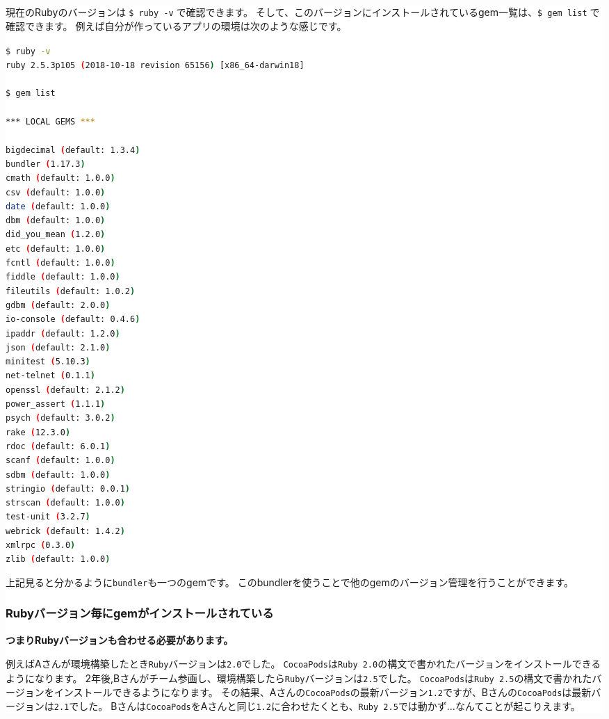 現在のRubyのバージョンは `$ ruby -v` で確認できます。
そして、このバージョンにインストールされているgem一覧は、`$ gem list` で確認できます。
例えば自分が作っているアプリの環境は次のような感じです。

```sh
$ ruby -v
ruby 2.5.3p105 (2018-10-18 revision 65156) [x86_64-darwin18]

$ gem list

*** LOCAL GEMS ***

bigdecimal (default: 1.3.4)
bundler (1.17.3)
cmath (default: 1.0.0)
csv (default: 1.0.0)
date (default: 1.0.0)
dbm (default: 1.0.0)
did_you_mean (1.2.0)
etc (default: 1.0.0)
fcntl (default: 1.0.0)
fiddle (default: 1.0.0)
fileutils (default: 1.0.2)
gdbm (default: 2.0.0)
io-console (default: 0.4.6)
ipaddr (default: 1.2.0)
json (default: 2.1.0)
minitest (5.10.3)
net-telnet (0.1.1)
openssl (default: 2.1.2)
power_assert (1.1.1)
psych (default: 3.0.2)
rake (12.3.0)
rdoc (default: 6.0.1)
scanf (default: 1.0.0)
sdbm (default: 1.0.0)
stringio (default: 0.0.1)
strscan (default: 1.0.0)
test-unit (3.2.7)
webrick (default: 1.4.2)
xmlrpc (0.3.0)
zlib (default: 1.0.0)
```

上記見ると分かるように`bundler`も一つのgemです。
このbundlerを使うことで他のgemのバージョン管理を行うことができます。

### Rubyバージョン毎にgemがインストールされている
**つまりRubyバージョンも合わせる必要があります。**

例えばAさんが環境構築したとき`Ruby`バージョンは`2.0`でした。
`CocoaPods`は`Ruby 2.0`の構文で書かれたバージョンをインストールできるようになります。
2年後,Bさんがチーム参画し、環境構築したら`Ruby`バージョンは`2.5`でした。
`CocoaPods`は`Ruby 2.5`の構文で書かれたバージョンをインストールできるようになります。
その結果、Aさんの`CocoaPods`の最新バージョン`1.2`ですが、Bさんの`CocoaPods`は最新バージョンは`2.1`でした。
Bさんは`CocoaPods`をAさんと同じ`1.2`に合わせたくとも、`Ruby 2.5`では動かず...なんてことが起こりえます。
